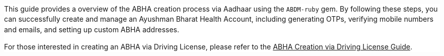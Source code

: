 This guide provides a overview of the ABHA creation process via Aadhaar using the `ABDM-ruby` gem. By following these steps, you can successfully create and manage an Ayushman Bharat Health Account, including generating OTPs, verifying mobile numbers and emails, and setting up custom ABHA addresses.

For those interested in creating an ABHA via Driving License, please refer to the [ABHA Creation via Driving License Guide](docs/abha/2_creation_via_dsssriving_license.md).
